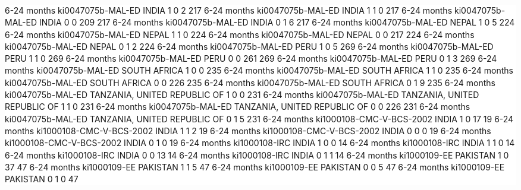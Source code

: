 6-24 months                   ki0047075b-MAL-ED          INDIA                          1                       0        2     217
6-24 months                   ki0047075b-MAL-ED          INDIA                          1                       1        0     217
6-24 months                   ki0047075b-MAL-ED          INDIA                          0                       0      209     217
6-24 months                   ki0047075b-MAL-ED          INDIA                          0                       1        6     217
6-24 months                   ki0047075b-MAL-ED          NEPAL                          1                       0        5     224
6-24 months                   ki0047075b-MAL-ED          NEPAL                          1                       1        0     224
6-24 months                   ki0047075b-MAL-ED          NEPAL                          0                       0      217     224
6-24 months                   ki0047075b-MAL-ED          NEPAL                          0                       1        2     224
6-24 months                   ki0047075b-MAL-ED          PERU                           1                       0        5     269
6-24 months                   ki0047075b-MAL-ED          PERU                           1                       1        0     269
6-24 months                   ki0047075b-MAL-ED          PERU                           0                       0      261     269
6-24 months                   ki0047075b-MAL-ED          PERU                           0                       1        3     269
6-24 months                   ki0047075b-MAL-ED          SOUTH AFRICA                   1                       0        0     235
6-24 months                   ki0047075b-MAL-ED          SOUTH AFRICA                   1                       1        0     235
6-24 months                   ki0047075b-MAL-ED          SOUTH AFRICA                   0                       0      226     235
6-24 months                   ki0047075b-MAL-ED          SOUTH AFRICA                   0                       1        9     235
6-24 months                   ki0047075b-MAL-ED          TANZANIA, UNITED REPUBLIC OF   1                       0        0     231
6-24 months                   ki0047075b-MAL-ED          TANZANIA, UNITED REPUBLIC OF   1                       1        0     231
6-24 months                   ki0047075b-MAL-ED          TANZANIA, UNITED REPUBLIC OF   0                       0      226     231
6-24 months                   ki0047075b-MAL-ED          TANZANIA, UNITED REPUBLIC OF   0                       1        5     231
6-24 months                   ki1000108-CMC-V-BCS-2002   INDIA                          1                       0       17      19
6-24 months                   ki1000108-CMC-V-BCS-2002   INDIA                          1                       1        2      19
6-24 months                   ki1000108-CMC-V-BCS-2002   INDIA                          0                       0        0      19
6-24 months                   ki1000108-CMC-V-BCS-2002   INDIA                          0                       1        0      19
6-24 months                   ki1000108-IRC              INDIA                          1                       0        0      14
6-24 months                   ki1000108-IRC              INDIA                          1                       1        0      14
6-24 months                   ki1000108-IRC              INDIA                          0                       0       13      14
6-24 months                   ki1000108-IRC              INDIA                          0                       1        1      14
6-24 months                   ki1000109-EE               PAKISTAN                       1                       0       37      47
6-24 months                   ki1000109-EE               PAKISTAN                       1                       1        5      47
6-24 months                   ki1000109-EE               PAKISTAN                       0                       0        5      47
6-24 months                   ki1000109-EE               PAKISTAN                       0                       1        0      47